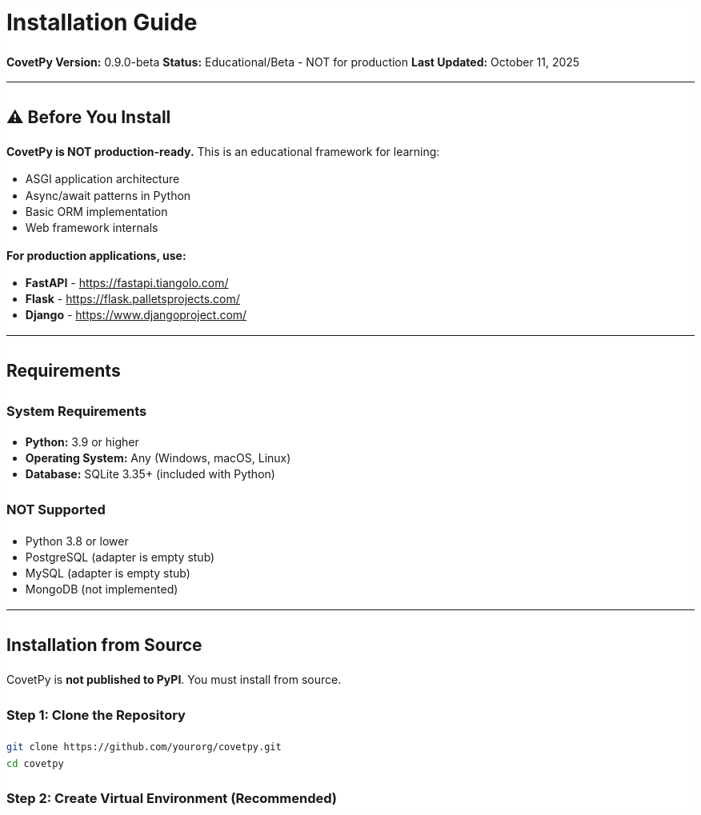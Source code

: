 # Installation Guide

**CovetPy Version:** 0.9.0-beta
**Status:** Educational/Beta - NOT for production
**Last Updated:** October 11, 2025

---

## ⚠️ Before You Install

**CovetPy is NOT production-ready.** This is an educational framework for learning:
- ASGI application architecture
- Async/await patterns in Python
- Basic ORM implementation
- Web framework internals

**For production applications, use:**
- **FastAPI** - https://fastapi.tiangolo.com/
- **Flask** - https://flask.palletsprojects.com/
- **Django** - https://www.djangoproject.com/

---

## Requirements

### System Requirements
- **Python:** 3.9 or higher
- **Operating System:** Any (Windows, macOS, Linux)
- **Database:** SQLite 3.35+ (included with Python)

### NOT Supported
- Python 3.8 or lower
- PostgreSQL (adapter is empty stub)
- MySQL (adapter is empty stub)
- MongoDB (not implemented)

---

## Installation from Source

CovetPy is **not published to PyPI**. You must install from source.

### Step 1: Clone the Repository

```bash
git clone https://github.com/yourorg/covetpy.git
cd covetpy
```

### Step 2: Create Virtual Environment (Recommended)

